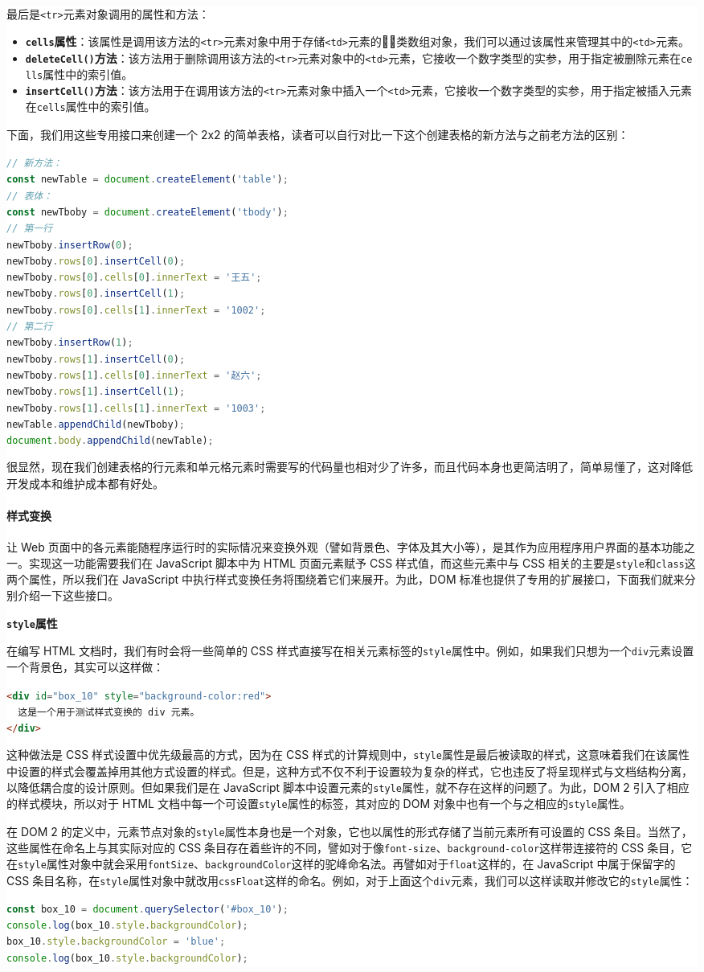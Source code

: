 最后是`<tr>`元素对象调用的属性和方法：

- **`cells`属性**：该属性是调用该方法的`<tr>`元素对象中用于存储`<td>`元素的类数组对象，我们可以通过该属性来管理其中的`<td>`元素。
- **`deleteCell()`方法**：该方法用于删除调用该方法的`<tr>`元素对象中的`<td>`元素，它接收一个数字类型的实参，用于指定被删除元素在`cells`属性中的索引值。
- **`insertCell()`方法**：该方法用于在调用该方法的`<tr>`元素对象中插入一个`<td>`元素，它接收一个数字类型的实参，用于指定被插入元素在`cells`属性中的索引值。

下面，我们用这些专用接口来创建一个 2x2 的简单表格，读者可以自行对比一下这个创建表格的新方法与之前老方法的区别：

```JavaScript
// 新方法：
const newTable = document.createElement('table');
// 表体：
const newTboby = document.createElement('tbody');
// 第一行
newTboby.insertRow(0);
newTboby.rows[0].insertCell(0);
newTboby.rows[0].cells[0].innerText = '王五';
newTboby.rows[0].insertCell(1);
newTboby.rows[0].cells[1].innerText = '1002';
// 第二行
newTboby.insertRow(1);
newTboby.rows[1].insertCell(0);
newTboby.rows[1].cells[0].innerText = '赵六';
newTboby.rows[1].insertCell(1);
newTboby.rows[1].cells[1].innerText = '1003';
newTable.appendChild(newTboby);
document.body.appendChild(newTable);
```

很显然，现在我们创建表格的行元素和单元格元素时需要写的代码量也相对少了许多，而且代码本身也更简洁明了，简单易懂了，这对降低开发成本和维护成本都有好处。

#### 样式变换

让 Web 页面中的各元素能随程序运行时的实际情况来变换外观（譬如背景色、字体及其大小等），是其作为应用程序用户界面的基本功能之一。实现这一功能需要我们在 JavaScript 脚本中为 HTML 页面元素赋予 CSS 样式值，而这些元素中与 CSS 相关的主要是`style`和`class`这两个属性，所以我们在 JavaScript 中执行样式变换任务将围绕着它们来展开。为此，DOM 标准也提供了专用的扩展接口，下面我们就来分别介绍一下这些接口。

**`style`属性**

在编写 HTML 文档时，我们有时会将一些简单的 CSS 样式直接写在相关元素标签的`style`属性中。例如，如果我们只想为一个`div`元素设置一个背景色，其实可以这样做：

```HTML
<div id="box_10" style="background-color:red">
  这是一个用于测试样式变换的 div 元素。
</div>
```

这种做法是 CSS 样式设置中优先级最高的方式，因为在 CSS 样式的计算规则中，`style`属性是最后被读取的样式，这意味着我们在该属性中设置的样式会覆盖掉用其他方式设置的样式。但是，这种方式不仅不利于设置较为复杂的样式，它也违反了将呈现样式与文档结构分离，以降低耦合度的设计原则。但如果我们是在 JavaScript 脚本中设置元素的`style`属性，就不存在这样的问题了。为此，DOM 2 引入了相应的样式模块，所以对于 HTML 文档中每一个可设置`style`属性的标签，其对应的 DOM 对象中也有一个与之相应的`style`属性。

在 DOM 2 的定义中，元素节点对象的`style`属性本身也是一个对象，它也以属性的形式存储了当前元素所有可设置的 CSS 条目。当然了，这些属性在命名上与其实际对应的 CSS 条目存在着些许的不同，譬如对于像`font-size`、`background-color`这样带连接符的 CSS 条目，它在`style`属性对象中就会采用`fontSize`、`backgroundColor`这样的驼峰命名法。再譬如对于`float`这样的，在 JavaScript 中属于保留字的 CSS 条目名称，在`style`属性对象中就改用`cssFloat`这样的命名。例如，对于上面这个`div`元素，我们可以这样读取并修改它的`style`属性：

```JavaScript
const box_10 = document.querySelector('#box_10');
console.log(box_10.style.backgroundColor);
box_10.style.backgroundColor = 'blue';
console.log(box_10.style.backgroundColor);
```
